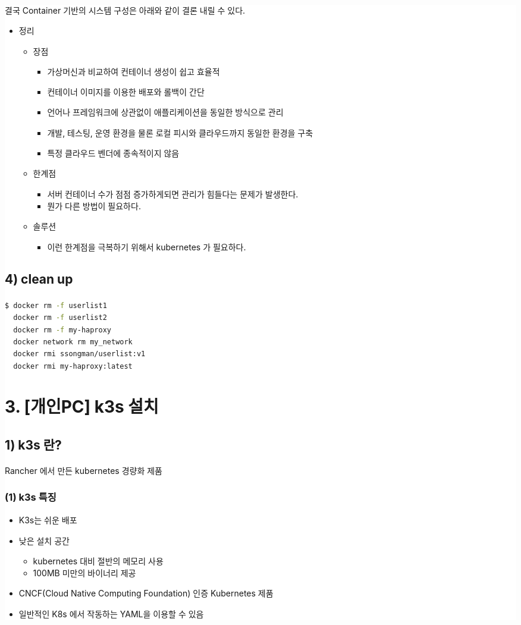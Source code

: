 

결국 Container 기반의 시스템 구성은 아래와 같이 결론 내릴 수 있다.

- 정리

  - 장점

    - 가상머신과 비교하여 컨테이너 생성이 쉽고 효율적

    - 컨테이너 이미지를 이용한 배포와 롤백이 간단

    - 언어나 프레임워크에 상관없이 애플리케이션을 동일한 방식으로 관리

    - 개발, 테스팅, 운영 환경을 물론 로컬 피시와 클라우드까지 동일한 환경을 구축

    - 특정 클라우드 벤더에 종속적이지 않음

  - 한계점
    - 서버 컨테이너 수가 점점 증가하게되면 관리가 힘들다는 문제가 발생한다.
    - 뭔가 다른 방법이 필요하다.
  - 솔루션
    - 이런 한계점을 극복하기 위해서 kubernetes 가 필요하다.



## 4) clean up

```sh
$ docker rm -f userlist1
  docker rm -f userlist2
  docker rm -f my-haproxy
  docker network rm my_network
  docker rmi ssongman/userlist:v1
  docker rmi my-haproxy:latest
```







# 3. [개인PC] k3s 설치

## 1) k3s 란?

Rancher 에서 만든 kubernetes 경량화 제품



### (1) k3s 특징

- K3s는 쉬운 배포

- 낮은 설치 공간
  - kubernetes 대비 절반의 메모리 사용
  - 100MB 미만의 바이너리 제공

- CNCF(Cloud Native Computing Foundation) 인증 Kubernetes 제품
- 일반적인 K8s 에서 작동하는 YAML을 이용할 수 있음
